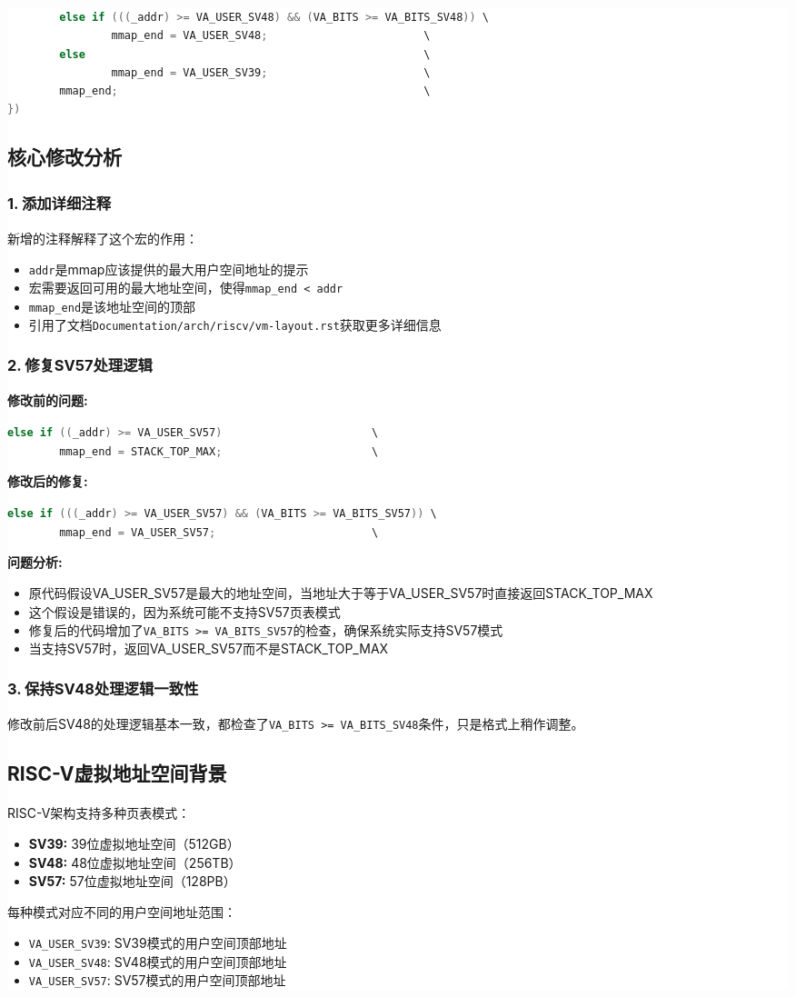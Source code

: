 ```c
        else if (((_addr) >= VA_USER_SV48) && (VA_BITS >= VA_BITS_SV48)) \
                mmap_end = VA_USER_SV48;                        \
        else                                                    \
                mmap_end = VA_USER_SV39;                        \
        mmap_end;                                               \
})
```

## 核心修改分析

### 1. 添加详细注释

新增的注释解释了这个宏的作用：
- `addr`是mmap应该提供的最大用户空间地址的提示
- 宏需要返回可用的最大地址空间，使得`mmap_end < addr`
- `mmap_end`是该地址空间的顶部
- 引用了文档`Documentation/arch/riscv/vm-layout.rst`获取更多详细信息

### 2. 修复SV57处理逻辑

**修改前的问题:**
```c
else if ((_addr) >= VA_USER_SV57)                       \
        mmap_end = STACK_TOP_MAX;                       \
```

**修改后的修复:**
```c
else if (((_addr) >= VA_USER_SV57) && (VA_BITS >= VA_BITS_SV57)) \
        mmap_end = VA_USER_SV57;                        \
```

**问题分析:**
- 原代码假设VA_USER_SV57是最大的地址空间，当地址大于等于VA_USER_SV57时直接返回STACK_TOP_MAX
- 这个假设是错误的，因为系统可能不支持SV57页表模式
- 修复后的代码增加了`VA_BITS >= VA_BITS_SV57`的检查，确保系统实际支持SV57模式
- 当支持SV57时，返回VA_USER_SV57而不是STACK_TOP_MAX

### 3. 保持SV48处理逻辑一致性

修改前后SV48的处理逻辑基本一致，都检查了`VA_BITS >= VA_BITS_SV48`条件，只是格式上稍作调整。

## RISC-V虚拟地址空间背景

RISC-V架构支持多种页表模式：
- **SV39:** 39位虚拟地址空间（512GB）
- **SV48:** 48位虚拟地址空间（256TB）  
- **SV57:** 57位虚拟地址空间（128PB）

每种模式对应不同的用户空间地址范围：
- `VA_USER_SV39`: SV39模式的用户空间顶部地址
- `VA_USER_SV48`: SV48模式的用户空间顶部地址
- `VA_USER_SV57`: SV57模式的用户空间顶部地址
